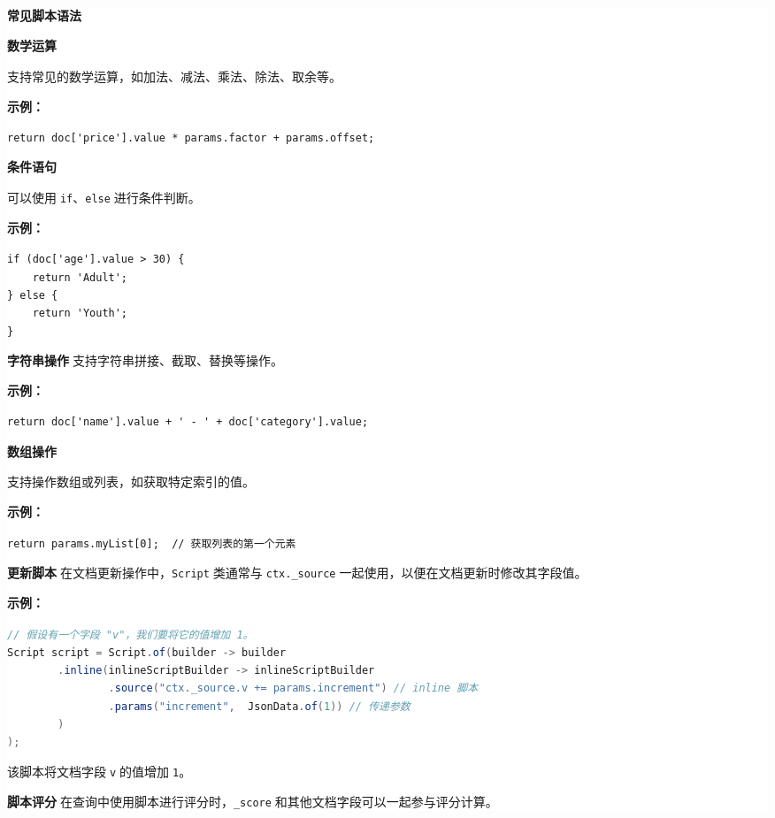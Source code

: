 **常见脚本语法**

**数学运算**

支持常见的数学运算，如加法、减法、乘法、除法、取余等。

**示例：**

```painless
return doc['price'].value * params.factor + params.offset;
```

**条件语句**

可以使用 `if`、`else` 进行条件判断。

**示例：**

```painless
if (doc['age'].value > 30) {
    return 'Adult';
} else {
    return 'Youth';
}
```

**字符串操作**
支持字符串拼接、截取、替换等操作。

**示例：**

```painless
return doc['name'].value + ' - ' + doc['category'].value;
```

**数组操作**

支持操作数组或列表，如获取特定索引的值。

**示例：**

```painless
return params.myList[0];  // 获取列表的第一个元素
```

**更新脚本**
在文档更新操作中，`Script` 类通常与 `ctx._source` 一起使用，以便在文档更新时修改其字段值。

**示例：**
```java
// 假设有一个字段 "v"，我们要将它的值增加 1。
Script script = Script.of(builder -> builder
        .inline(inlineScriptBuilder -> inlineScriptBuilder
                .source("ctx._source.v += params.increment") // inline 脚本
                .params("increment",  JsonData.of(1)) // 传递参数
        )
);
```
该脚本将文档字段 `v` 的值增加 `1`。

**脚本评分**
在查询中使用脚本进行评分时，`_score` 和其他文档字段可以一起参与评分计算。
